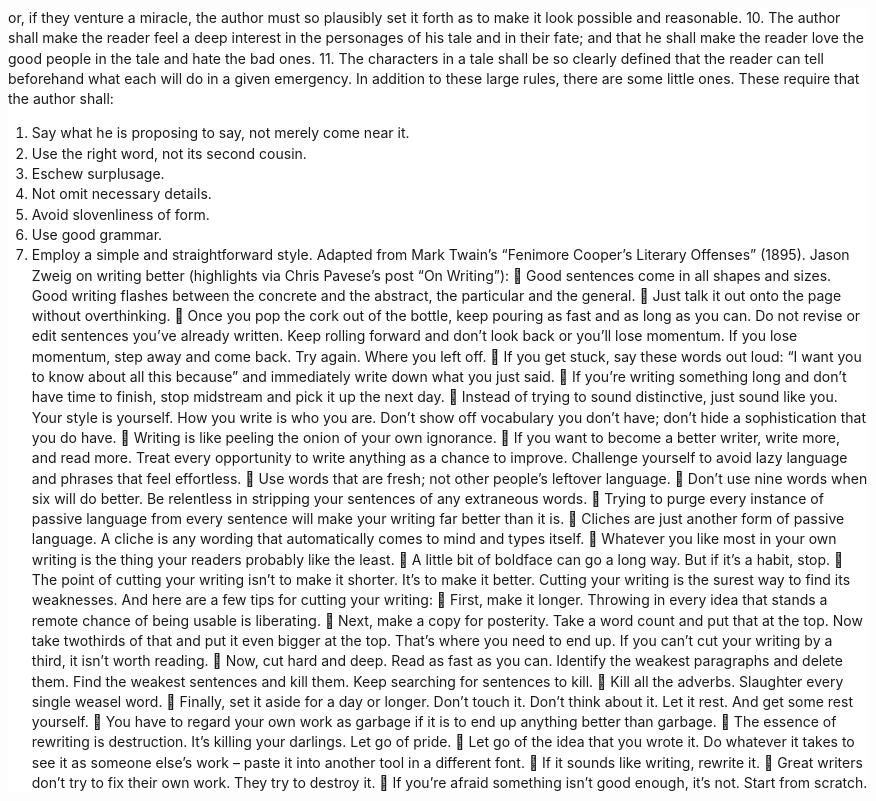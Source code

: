 or, if they venture a miracle, the author must so plausibly set it forth as to make it look
possible and reasonable.
10. The author shall make the reader feel a deep interest in the personages of his tale and in
their fate; and that he shall make the reader love the good people in the tale and hate the
bad ones.
11. The characters in a tale shall be so clearly defined that the reader can tell beforehand
what each will do in a given emergency.
In addition to these large rules, there are some little ones. These require that the author shall:
1. Say what he is proposing to say, not merely come near it.
2. Use the right word, not its second cousin.
3. Eschew surplusage.
4. Not omit necessary details.
5. Avoid slovenliness of form.
6. Use good grammar.
7. Employ a simple and straightforward style.
Adapted from Mark Twain’s “Fenimore Cooper’s Literary Offenses” (1895). 
Jason Zweig on writing better (highlights via Chris Pavese’s post “On Writing”):
 Good sentences come in all shapes and sizes. Good writing flashes between the concrete and
the abstract, the particular and the general.
 Just talk it out onto the page without overthinking.
 Once you pop the cork out of the bottle, keep pouring as fast and as long as you can. Do not
revise or edit sentences you’ve already written. Keep rolling forward and don’t look back or
you’ll lose momentum. If you lose momentum, step away and come back. Try again. Where
you left off.
 If you get stuck, say these words out loud: “I want you to know about all this because” and
immediately write down what you just said.
 If you’re writing something long and don’t have time to finish, stop midstream and pick it up
the next day.
 Instead of trying to sound distinctive, just sound like you. Your style is yourself. How you
write is who you are. Don’t show off vocabulary you don’t have; don’t hide a sophistication
that you do have.
 Writing is like peeling the onion of your own ignorance.
 If you want to become a better writer, write more, and read more. Treat every opportunity to
write anything as a chance to improve. Challenge yourself to avoid lazy language and
phrases that feel effortless.
 Use words that are fresh; not other people’s leftover language.
 Don’t use nine words when six will do better. Be relentless in stripping your sentences of any
extraneous words.
 Trying to purge every instance of passive language from every sentence will make your
writing far better than it is.
 Cliches are just another form of passive language. A cliche is any wording that automatically
comes to mind and types itself.
 Whatever you like most in your own writing is the thing your readers probably like the least.
 A little bit of boldface can go a long way. But if it’s a habit, stop.
 The point of cutting your writing isn’t to make it shorter. It’s to make it better. Cutting your
writing is the surest way to find its weaknesses.
And here are a few tips for cutting your writing:
 First, make it longer. Throwing in every idea that stands a remote chance of being usable is
liberating.
 Next, make a copy for posterity. Take a word count and put that at the top. Now take twothirds of that and put it even bigger at the top. That’s where you need to end up. If you can’t
cut your writing by a third, it isn’t worth reading.
 Now, cut hard and deep. Read as fast as you can. Identify the weakest paragraphs and delete
them. Find the weakest sentences and kill them. Keep searching for sentences to kill.
 Kill all the adverbs. Slaughter every single weasel word.
 Finally, set it aside for a day or longer. Don’t touch it. Don’t think about it. Let it rest. And
get some rest yourself.
 You have to regard your own work as garbage if it is to end up anything better than garbage.
 The essence of rewriting is destruction. It’s killing your darlings. Let go of pride.
 Let go of the idea that you wrote it. Do whatever it takes to see it as someone else’s work –
paste it into another tool in a different font.
 If it sounds like writing, rewrite it.
 Great writers don’t try to fix their own work. They try to destroy it.
 If you’re afraid something isn’t good enough, it’s not. Start from scratch.